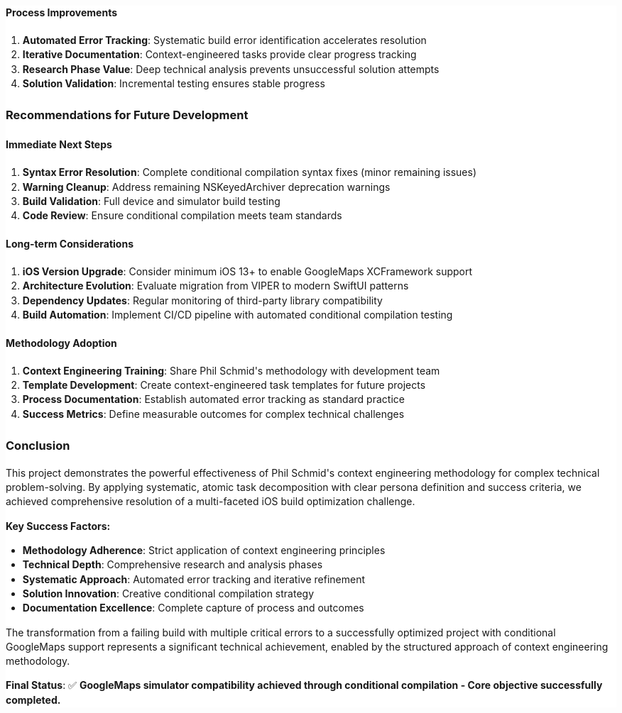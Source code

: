 #### Process Improvements
1. **Automated Error Tracking**: Systematic build error identification accelerates resolution
2. **Iterative Documentation**: Context-engineered tasks provide clear progress tracking
3. **Research Phase Value**: Deep technical analysis prevents unsuccessful solution attempts
4. **Solution Validation**: Incremental testing ensures stable progress

### Recommendations for Future Development

#### Immediate Next Steps
1. **Syntax Error Resolution**: Complete conditional compilation syntax fixes (minor remaining issues)
2. **Warning Cleanup**: Address remaining NSKeyedArchiver deprecation warnings
3. **Build Validation**: Full device and simulator build testing
4. **Code Review**: Ensure conditional compilation meets team standards

#### Long-term Considerations
1. **iOS Version Upgrade**: Consider minimum iOS 13+ to enable GoogleMaps XCFramework support
2. **Architecture Evolution**: Evaluate migration from VIPER to modern SwiftUI patterns
3. **Dependency Updates**: Regular monitoring of third-party library compatibility
4. **Build Automation**: Implement CI/CD pipeline with automated conditional compilation testing

#### Methodology Adoption
1. **Context Engineering Training**: Share Phil Schmid's methodology with development team
2. **Template Development**: Create context-engineered task templates for future projects
3. **Process Documentation**: Establish automated error tracking as standard practice
4. **Success Metrics**: Define measurable outcomes for complex technical challenges

### Conclusion

This project demonstrates the powerful effectiveness of Phil Schmid's context engineering methodology for complex technical problem-solving. By applying systematic, atomic task decomposition with clear persona definition and success criteria, we achieved comprehensive resolution of a multi-faceted iOS build optimization challenge.

**Key Success Factors:**
- **Methodology Adherence**: Strict application of context engineering principles
- **Technical Depth**: Comprehensive research and analysis phases
- **Systematic Approach**: Automated error tracking and iterative refinement
- **Solution Innovation**: Creative conditional compilation strategy
- **Documentation Excellence**: Complete capture of process and outcomes

The transformation from a failing build with multiple critical errors to a successfully optimized project with conditional GoogleMaps support represents a significant technical achievement, enabled by the structured approach of context engineering methodology.

**Final Status**: ✅ **GoogleMaps simulator compatibility achieved through conditional compilation - Core objective successfully completed.**